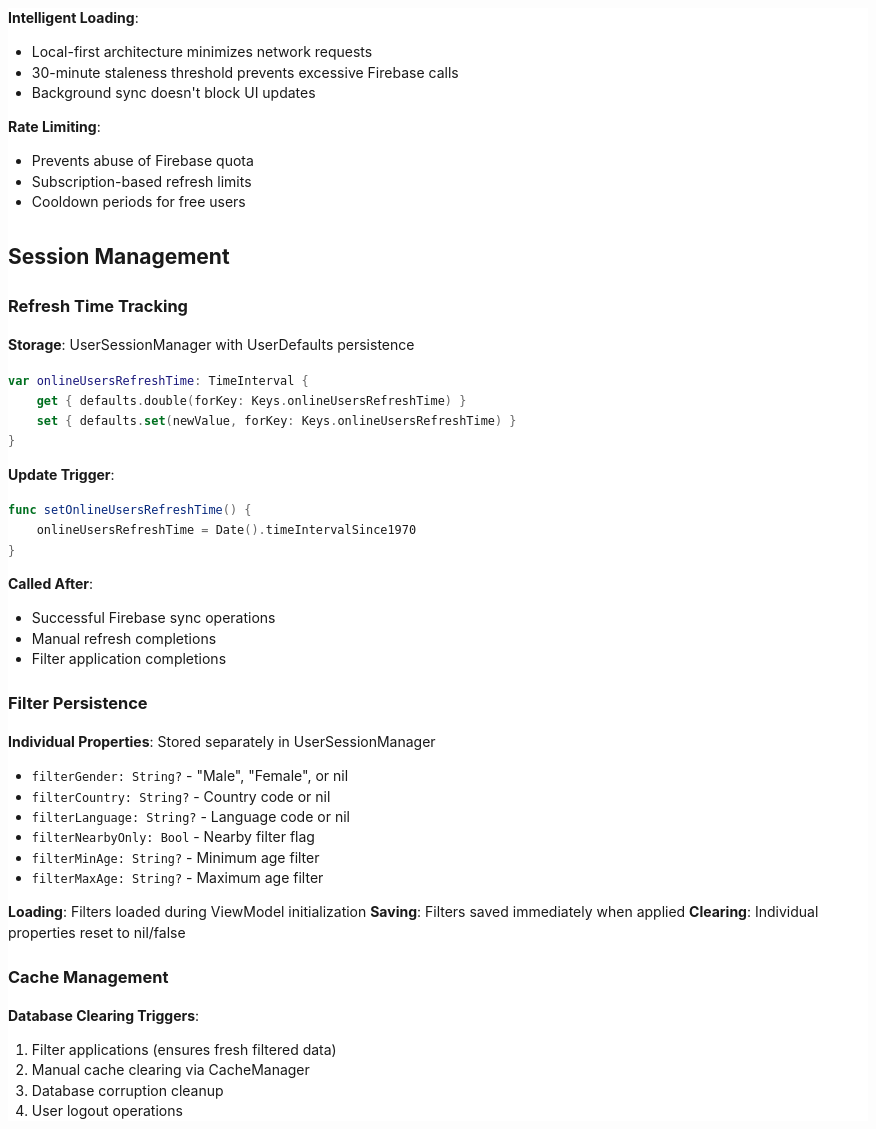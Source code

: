 **Intelligent Loading**:
- Local-first architecture minimizes network requests
- 30-minute staleness threshold prevents excessive Firebase calls
- Background sync doesn't block UI updates

**Rate Limiting**:
- Prevents abuse of Firebase quota
- Subscription-based refresh limits
- Cooldown periods for free users

## Session Management

### Refresh Time Tracking

**Storage**: UserSessionManager with UserDefaults persistence
```swift
var onlineUsersRefreshTime: TimeInterval {
    get { defaults.double(forKey: Keys.onlineUsersRefreshTime) }
    set { defaults.set(newValue, forKey: Keys.onlineUsersRefreshTime) }
}
```

**Update Trigger**:
```swift
func setOnlineUsersRefreshTime() {
    onlineUsersRefreshTime = Date().timeIntervalSince1970
}
```

**Called After**:
- Successful Firebase sync operations
- Manual refresh completions
- Filter application completions

### Filter Persistence

**Individual Properties**: Stored separately in UserSessionManager
- `filterGender: String?` - "Male", "Female", or nil
- `filterCountry: String?` - Country code or nil  
- `filterLanguage: String?` - Language code or nil
- `filterNearbyOnly: Bool` - Nearby filter flag
- `filterMinAge: String?` - Minimum age filter
- `filterMaxAge: String?` - Maximum age filter

**Loading**: Filters loaded during ViewModel initialization
**Saving**: Filters saved immediately when applied
**Clearing**: Individual properties reset to nil/false

### Cache Management

**Database Clearing Triggers**:
1. Filter applications (ensures fresh filtered data)
2. Manual cache clearing via CacheManager
3. Database corruption cleanup
4. User logout operations
